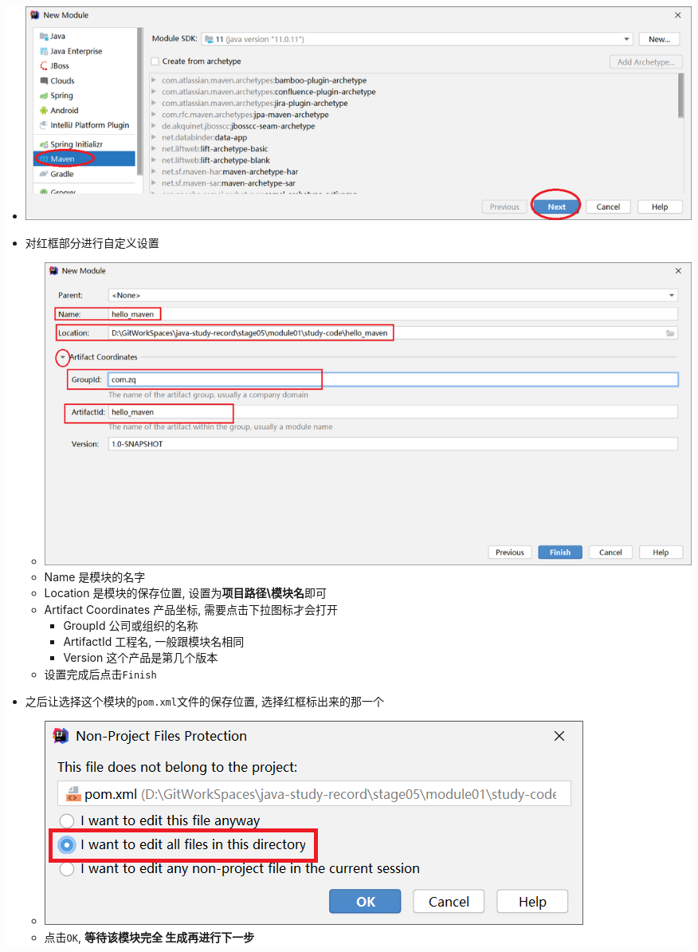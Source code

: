   - ![](%E7%AC%AC01%E7%AB%A0%20%E9%A1%B9%E7%9B%AE%E4%BB%8B%E7%BB%8D%E5%92%8C%E5%90%8E%E5%8F%B0%E7%B3%BB%E7%BB%9F%E6%90%AD%E5%BB%BA.assets/One_2021-06-28_142818.png)
- 对红框部分进行自定义设置

  - ![](%E7%AC%AC01%E7%AB%A0%20%E9%A1%B9%E7%9B%AE%E4%BB%8B%E7%BB%8D%E5%92%8C%E5%90%8E%E5%8F%B0%E7%B3%BB%E7%BB%9F%E6%90%AD%E5%BB%BA.assets/One_2021-06-28_142931.png)
  - Name    是模块的名字
  - Location    是模块的保存位置, 设置为**项目路径\\模块名**即可
  - Artifact Coordinates    产品坐标, 需要点击下拉图标才会打开
    - GroupId    公司或组织的名称
    - ArtifactId    工程名, 一般跟模块名相同
    - Version    这个产品是第几个版本
  - 设置完成后点击`Finish`
- 之后让选择这个模块的`pom.xml`文件的保存位置, 选择红框标出来的那一个

  - ![](%E7%AC%AC01%E7%AB%A0%20%E9%A1%B9%E7%9B%AE%E4%BB%8B%E7%BB%8D%E5%92%8C%E5%90%8E%E5%8F%B0%E7%B3%BB%E7%BB%9F%E6%90%AD%E5%BB%BA.assets/One_2021-06-28_143150.png)
  - 点击`OK`, **等待该模块完全 生成再进行下一步**
